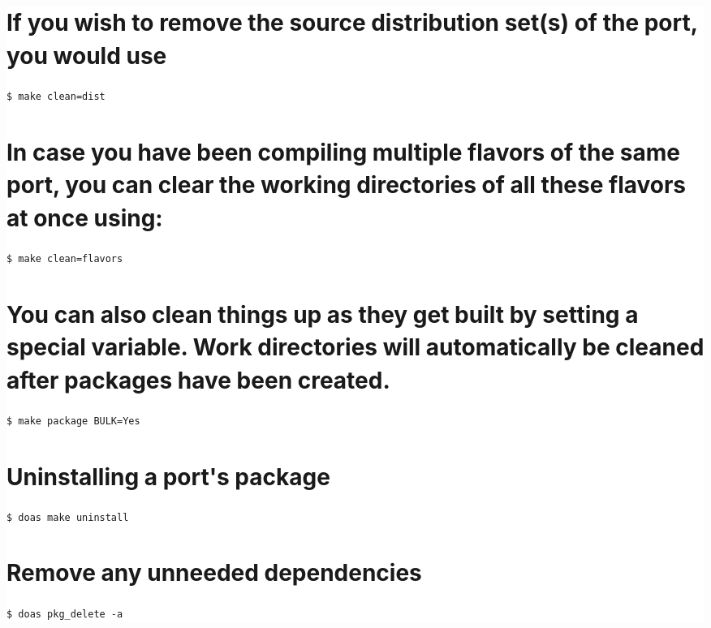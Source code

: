 # If you wish to remove the source distribution set(s) of the port, you would use
```shell
$ make clean=dist
```

# In case you have been compiling multiple flavors of the same port, you can clear the working directories of all these flavors at once using:
```shell
$ make clean=flavors
```

# You can also clean things up as they get built by setting a special variable. Work directories will automatically be cleaned after packages have been created.
```shell
$ make package BULK=Yes
```

# Uninstalling a port's package
```shell
$ doas make uninstall
```

# Remove any unneeded dependencies
```shell
$ doas pkg_delete -a
```
